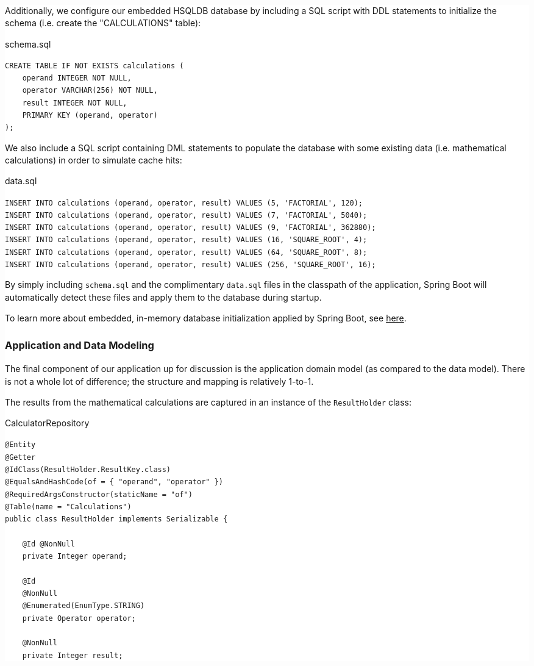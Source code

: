 Additionally, we configure our embedded HSQLDB database by including a
SQL script with DDL statements to initialize the schema (i.e. create the
"CALCULATIONS" table):

schema.sql

``` highlight
CREATE TABLE IF NOT EXISTS calculations (
    operand INTEGER NOT NULL,
    operator VARCHAR(256) NOT NULL,
    result INTEGER NOT NULL,
    PRIMARY KEY (operand, operator)
);
```

We also include a SQL script containing DML statements to populate the
database with some existing data (i.e. mathematical calculations) in
order to simulate cache hits:

data.sql

``` highlight
INSERT INTO calculations (operand, operator, result) VALUES (5, 'FACTORIAL', 120);
INSERT INTO calculations (operand, operator, result) VALUES (7, 'FACTORIAL', 5040);
INSERT INTO calculations (operand, operator, result) VALUES (9, 'FACTORIAL', 362880);
INSERT INTO calculations (operand, operator, result) VALUES (16, 'SQUARE_ROOT', 4);
INSERT INTO calculations (operand, operator, result) VALUES (64, 'SQUARE_ROOT', 8);
INSERT INTO calculations (operand, operator, result) VALUES (256, 'SQUARE_ROOT', 16);
```

By simply including `schema.sql` and the complimentary `data.sql` files
in the classpath of the application, Spring Boot will automatically
detect these files and apply them to the database during startup.

To learn more about embedded, in-memory database
initialization applied by Spring Boot, see <a
href="https://docs.spring.io/spring-boot/docs/current/reference/html/howto-database-initialization.html">here</a>.

### Application and Data Modeling

The final component of our application up for discussion is the
application domain model (as compared to the data model). There is not a
whole lot of difference; the structure and mapping is relatively 1-to-1.

The results from the mathematical calculations are captured in an
instance of the `ResultHolder` class:

CalculatorRepository

``` highlight
@Entity
@Getter
@IdClass(ResultHolder.ResultKey.class)
@EqualsAndHashCode(of = { "operand", "operator" })
@RequiredArgsConstructor(staticName = "of")
@Table(name = "Calculations")
public class ResultHolder implements Serializable {

    @Id @NonNull
    private Integer operand;

    @Id
    @NonNull
    @Enumerated(EnumType.STRING)
    private Operator operator;

    @NonNull
    private Integer result;
```